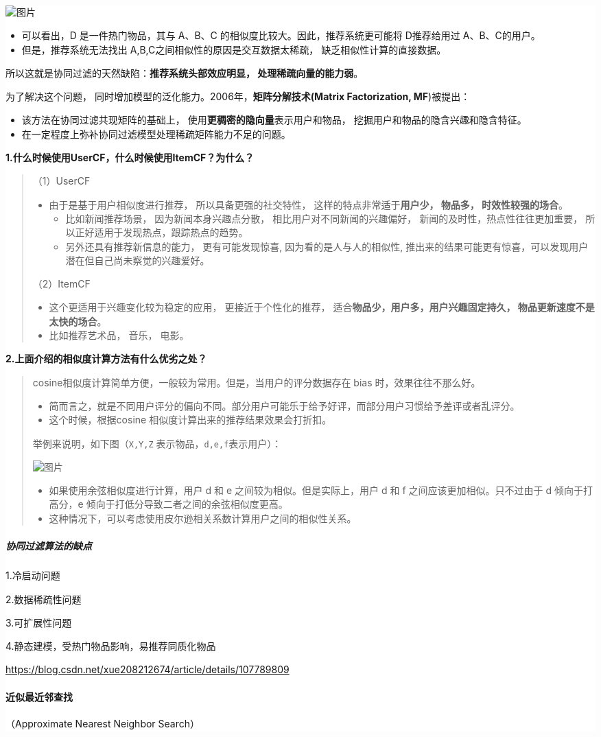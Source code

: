 ![图片](http://ryluo.oss-cn-chengdu.aliyuncs.com/JavaxxhHm3BAtMfsy2AV.png!thumbnail)

- 可以看出，D 是一件热门物品，其与 A、B、C 的相似度比较大。因此，推荐系统更可能将 D推荐给用过 A、B、C的用户。
- 但是，推荐系统无法找出 A,B,C之间相似性的原因是交互数据太稀疏， 缺乏相似性计算的直接数据。

所以这就是协同过滤的天然缺陷：**推荐系统头部效应明显， 处理稀疏向量的能力弱**。

为了解决这个问题， 同时增加模型的泛化能力。2006年，**矩阵分解技术(Matrix Factorization, MF**)被提出：

- 该方法在协同过滤共现矩阵的基础上， 使用**更稠密的隐向量**表示用户和物品， 挖掘用户和物品的隐含兴趣和隐含特征。
- 在一定程度上弥补协同过滤模型处理稀疏矩阵能力不足的问题。

**1.什么时候使用UserCF，什么时候使用ItemCF？为什么？**

> （1）UserCF
> 
> - 由于是基于用户相似度进行推荐， 所以具备更强的社交特性， 这样的特点非常适于**用户少， 物品多， 时效性较强的场合**。
>   - 比如新闻推荐场景， 因为新闻本身兴趣点分散， 相比用户对不同新闻的兴趣偏好， 新闻的及时性，热点性往往更加重要， 所以正好适用于发现热点，跟踪热点的趋势。
>   - 另外还具有推荐新信息的能力， 更有可能发现惊喜, 因为看的是人与人的相似性, 推出来的结果可能更有惊喜，可以发现用户潜在但自己尚未察觉的兴趣爱好。
> 
> （2）ItemCF
> 
> - 这个更适用于兴趣变化较为稳定的应用， 更接近于个性化的推荐， 适合**物品少，用户多，用户兴趣固定持久， 物品更新速度不是太快的场合**。
> - 比如推荐艺术品， 音乐， 电影。

**2.上面介绍的相似度计算方法有什么优劣之处？**

> cosine相似度计算简单方便，一般较为常用。但是，当用户的评分数据存在 bias 时，效果往往不那么好。
> 
> - 简而言之，就是不同用户评分的偏向不同。部分用户可能乐于给予好评，而部分用户习惯给予差评或者乱评分。
> - 这个时候，根据cosine 相似度计算出来的推荐结果效果会打折扣。
> 
> 举例来说明，如下图（`X,Y,Z` 表示物品，`d,e,f`表示用户）：
> 
> ![图片](http://ryluo.oss-cn-chengdu.aliyuncs.com/JavaWKvITKBhYOkfXrzs.png!thumbnail)
> 
> - 如果使用余弦相似度进行计算，用户 d 和 e 之间较为相似。但是实际上，用户 d 和 f 之间应该更加相似。只不过由于 d 倾向于打高分，e 倾向于打低分导致二者之间的余弦相似度更高。
> - 这种情况下，可以考虑使用皮尔逊相关系数计算用户之间的相似性关系。



##### 协同过滤算法的缺点

1.冷启动问题

2.数据稀疏性问题

3.可扩展性问题

4.静态建模，受热门物品影响，易推荐同质化物品

https://blog.csdn.net/xue208212674/article/details/107789809



#### 近似最近邻查找

（Approximate  Nearest Neighbor Search）

